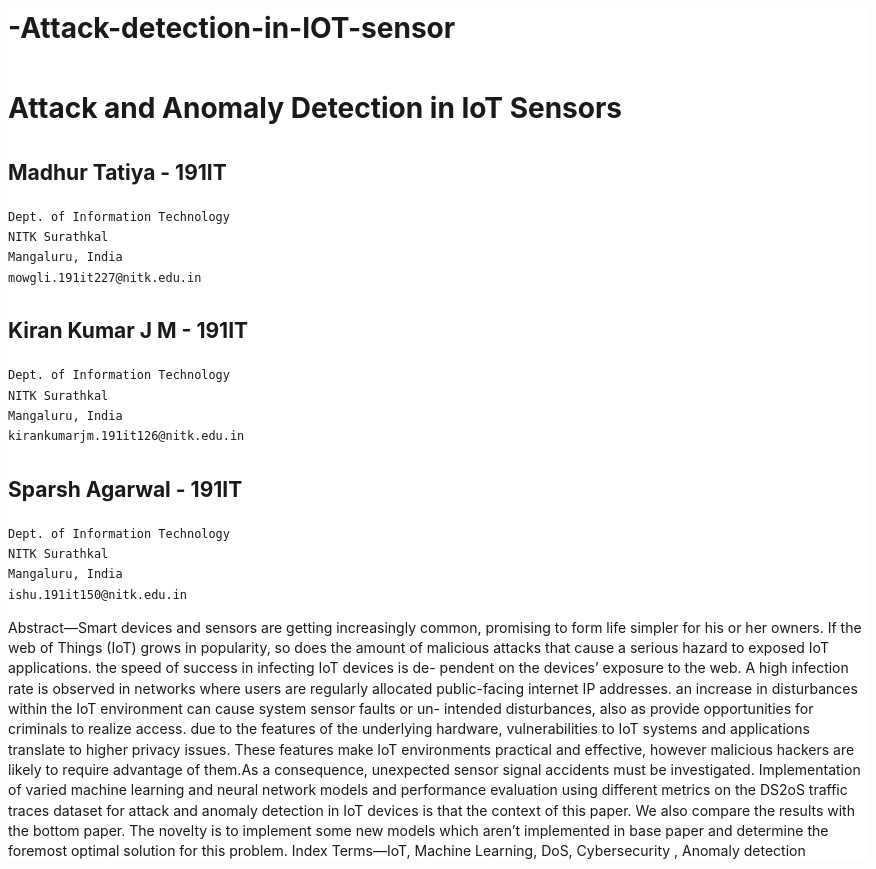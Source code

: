 # -Attack-detection-in-IOT-sensor

# Attack and Anomaly Detection in IoT Sensors

## Madhur Tatiya - 191IT

```
Dept. of Information Technology
NITK Surathkal
Mangaluru, India
mowgli.191it227@nitk.edu.in
```
## Kiran Kumar J M - 191IT

```
Dept. of Information Technology
NITK Surathkal
Mangaluru, India
kirankumarjm.191it126@nitk.edu.in
```
## Sparsh Agarwal - 191IT

```
Dept. of Information Technology
NITK Surathkal
Mangaluru, India
ishu.191it150@nitk.edu.in
```
Abstract—Smart devices and sensors are getting increasingly
common, promising to form life simpler for his or her owners. If
the web of Things (IoT) grows in popularity, so does the amount
of malicious attacks that cause a serious hazard to exposed IoT
applications. the speed of success in infecting IoT devices is de-
pendent on the devices’ exposure to the web. A high infection
rate is observed in networks where users are regularly allocated
public-facing internet IP addresses. an increase in disturbances
within the IoT environment can cause system sensor faults or un-
intended disturbances, also as provide opportunities for criminals
to realize access. due to the features of the underlying hardware,
vulnerabilities to IoT systems and applications translate to higher
privacy issues. These features make IoT environments practical
and effective, however malicious hackers are likely to require
advantage of them.As a consequence, unexpected sensor signal
accidents must be investigated. Implementation of varied machine
learning and neural network models and performance evaluation
using different metrics on the DS2oS traffic traces dataset for
attack and anomaly detection in IoT devices is that the context
of this paper. We also compare the results with the bottom paper.
The novelty is to implement some new models which aren’t
implemented in base paper and determine the foremost optimal
solution for this problem.
Index Terms—IoT, Machine Learning, DoS, Cybersecurity ,
Anomaly detection
